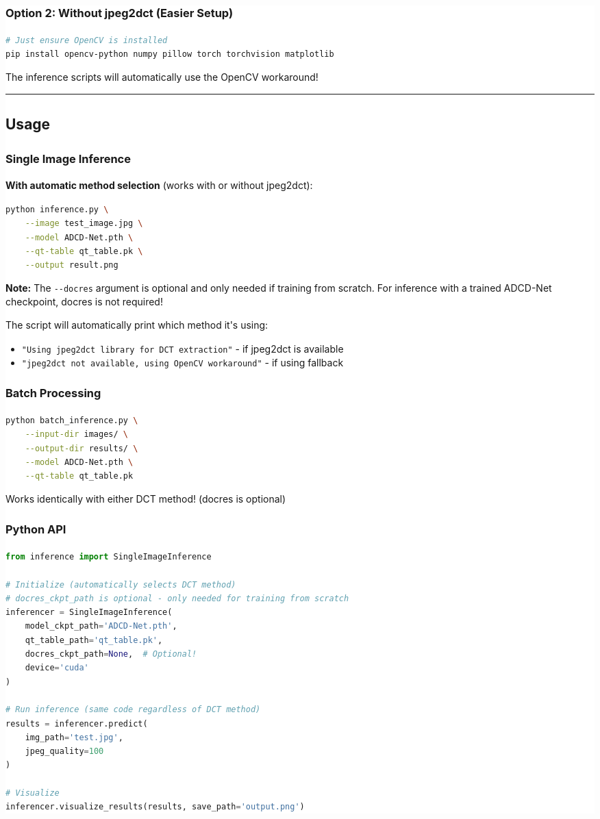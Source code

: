 ### Option 2: Without jpeg2dct (Easier Setup)

```bash
# Just ensure OpenCV is installed
pip install opencv-python numpy pillow torch torchvision matplotlib
```

The inference scripts will automatically use the OpenCV workaround!

---

## Usage

### Single Image Inference

**With automatic method selection** (works with or without jpeg2dct):

```bash
python inference.py \
    --image test_image.jpg \
    --model ADCD-Net.pth \
    --qt-table qt_table.pk \
    --output result.png
```

**Note:** The `--docres` argument is optional and only needed if training from scratch. For inference with a trained ADCD-Net checkpoint, docres is not required!

The script will automatically print which method it's using:
- `"Using jpeg2dct library for DCT extraction"` - if jpeg2dct is available
- `"jpeg2dct not available, using OpenCV workaround"` - if using fallback

### Batch Processing

```bash
python batch_inference.py \
    --input-dir images/ \
    --output-dir results/ \
    --model ADCD-Net.pth \
    --qt-table qt_table.pk
```

Works identically with either DCT method! (docres is optional)

### Python API

```python
from inference import SingleImageInference

# Initialize (automatically selects DCT method)
# docres_ckpt_path is optional - only needed for training from scratch
inferencer = SingleImageInference(
    model_ckpt_path='ADCD-Net.pth',
    qt_table_path='qt_table.pk',
    docres_ckpt_path=None,  # Optional!
    device='cuda'
)

# Run inference (same code regardless of DCT method)
results = inferencer.predict(
    img_path='test.jpg',
    jpeg_quality=100
)

# Visualize
inferencer.visualize_results(results, save_path='output.png')
```
